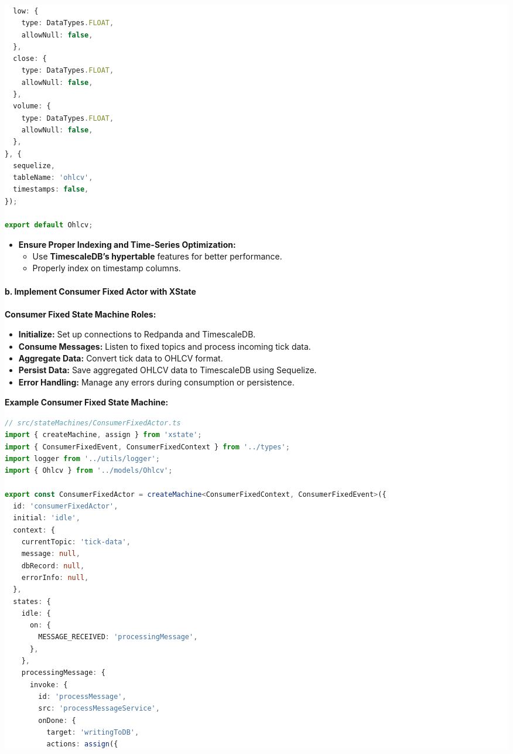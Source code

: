   ```typescript
    low: {
      type: DataTypes.FLOAT,
      allowNull: false,
    },
    close: {
      type: DataTypes.FLOAT,
      allowNull: false,
    },
    volume: {
      type: DataTypes.FLOAT,
      allowNull: false,
    },
  }, {
    sequelize,
    tableName: 'ohlcv',
    timestamps: false,
  });

  export default Ohlcv;
  ```
  
- **Ensure Proper Indexing and Time-Series Optimization:**
  - Use **TimescaleDB’s hypertable** features for better performance.
  - Properly index on timestamp columns.

#### **b. Implement Consumer Fixed Actor with XState**

**Consumer Fixed State Machine Roles:**
- **Initialize:** Set up connections to Redpanda and TimescaleDB.
- **Consume Messages:** Listen to fixed topics and process incoming tick data.
- **Aggregate Data:** Convert tick data to OHLCV format.
- **Persist Data:** Save aggregated OHLCV data to TimescaleDB using Sequelize.
- **Error Handling:** Manage any errors during consumption or persistence.

**Example Consumer Fixed State Machine:**

```typescript
// src/stateMachines/ConsumerFixedActor.ts
import { createMachine, assign } from 'xstate';
import { ConsumerFixedEvent, ConsumerFixedContext } from '../types';
import logger from '../utils/logger';
import { Ohlcv } from '../models/Ohlcv';

export const ConsumerFixedActor = createMachine<ConsumerFixedContext, ConsumerFixedEvent>({
  id: 'consumerFixedActor',
  initial: 'idle',
  context: {
    currentTopic: 'tick-data',
    message: null,
    dbRecord: null,
    errorInfo: null,
  },
  states: {
    idle: {
      on: {
        MESSAGE_RECEIVED: 'processingMessage',
      },
    },
    processingMessage: {
      invoke: {
        id: 'processMessage',
        src: 'processMessageService',
        onDone: {
          target: 'writingToDB',
          actions: assign({
```